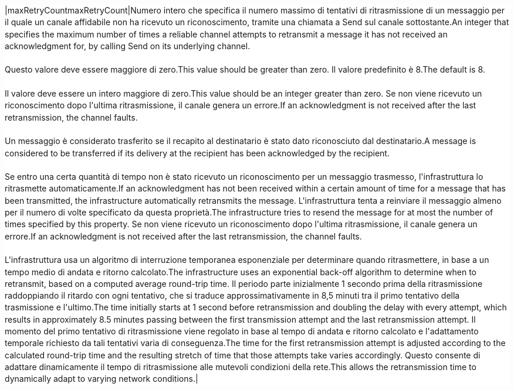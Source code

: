 |<span data-ttu-id="3998b-132">maxRetryCount</span><span class="sxs-lookup"><span data-stu-id="3998b-132">maxRetryCount</span></span>|<span data-ttu-id="3998b-133">Numero intero che specifica il numero massimo di tentativi di ritrasmissione di un messaggio per il quale un canale affidabile non ha ricevuto un riconoscimento, tramite una chiamata a Send sul canale sottostante.</span><span class="sxs-lookup"><span data-stu-id="3998b-133">An integer that specifies the maximum number of times a reliable channel attempts to retransmit a message it has not received an acknowledgment for, by calling Send on its underlying channel.</span></span><br /><br /> <span data-ttu-id="3998b-134">Questo valore deve essere maggiore di zero.</span><span class="sxs-lookup"><span data-stu-id="3998b-134">This value should be greater than zero.</span></span> <span data-ttu-id="3998b-135">Il valore predefinito è 8.</span><span class="sxs-lookup"><span data-stu-id="3998b-135">The default is 8.</span></span><br /><br /> <span data-ttu-id="3998b-136">Il valore deve essere un intero maggiore di zero.</span><span class="sxs-lookup"><span data-stu-id="3998b-136">This value should be an integer greater than zero.</span></span> <span data-ttu-id="3998b-137">Se non viene ricevuto un riconoscimento dopo l'ultima ritrasmissione, il canale genera un errore.</span><span class="sxs-lookup"><span data-stu-id="3998b-137">If an acknowledgment is not received after the last retransmission, the channel faults.</span></span><br /><br /> <span data-ttu-id="3998b-138">Un messaggio è considerato trasferito se il recapito al destinatario è stato dato riconosciuto dal destinatario.</span><span class="sxs-lookup"><span data-stu-id="3998b-138">A message is considered to be transferred if its delivery at the recipient has been acknowledged by the recipient.</span></span><br /><br /> <span data-ttu-id="3998b-139">Se entro una certa quantità di tempo non è stato ricevuto un riconoscimento per un messaggio trasmesso, l'infrastruttura lo ritrasmette automaticamente.</span><span class="sxs-lookup"><span data-stu-id="3998b-139">If an acknowledgment has not been received within a certain amount of time for a message that has been transmitted, the infrastructure automatically retransmits the message.</span></span> <span data-ttu-id="3998b-140">L'infrastruttura tenta a reinviare il messaggio almeno per il numero di volte specificato da questa proprietà.</span><span class="sxs-lookup"><span data-stu-id="3998b-140">The infrastructure tries to resend the message for at most the number of times specified by this property.</span></span> <span data-ttu-id="3998b-141">Se non viene ricevuto un riconoscimento dopo l'ultima ritrasmissione, il canale genera un errore.</span><span class="sxs-lookup"><span data-stu-id="3998b-141">If an acknowledgment is not received after the last retransmission, the channel faults.</span></span><br /><br /> <span data-ttu-id="3998b-142">L'infrastruttura usa un algoritmo di interruzione temporanea esponenziale per determinare quando ritrasmettere, in base a un tempo medio di andata e ritorno calcolato.</span><span class="sxs-lookup"><span data-stu-id="3998b-142">The infrastructure uses an exponential back-off algorithm to determine when to retransmit, based on a computed average round-trip time.</span></span> <span data-ttu-id="3998b-143">Il periodo parte inizialmente 1 secondo prima della ritrasmissione raddoppiando il ritardo con ogni tentativo, che si traduce approssimativamente in 8,5 minuti tra il primo tentativo della trasmissione e l'ultimo.</span><span class="sxs-lookup"><span data-stu-id="3998b-143">The time initially starts at 1 second before retransmission and doubling the delay with every attempt, which results in approximately 8.5 minutes passing between the first transmission attempt and the last retransmission attempt.</span></span> <span data-ttu-id="3998b-144">Il momento del primo tentativo di ritrasmissione viene regolato in base al tempo di andata e ritorno calcolato e l'adattamento temporale richiesto da tali tentativi varia di conseguenza.</span><span class="sxs-lookup"><span data-stu-id="3998b-144">The time for the first retransmission attempt is adjusted according to the calculated round-trip time and the resulting stretch of time that those attempts take varies accordingly.</span></span> <span data-ttu-id="3998b-145">Questo consente di adattare dinamicamente il tempo di ritrasmissione alle mutevoli condizioni della rete.</span><span class="sxs-lookup"><span data-stu-id="3998b-145">This allows the retransmission time to dynamically adapt to varying network conditions.</span></span>|  